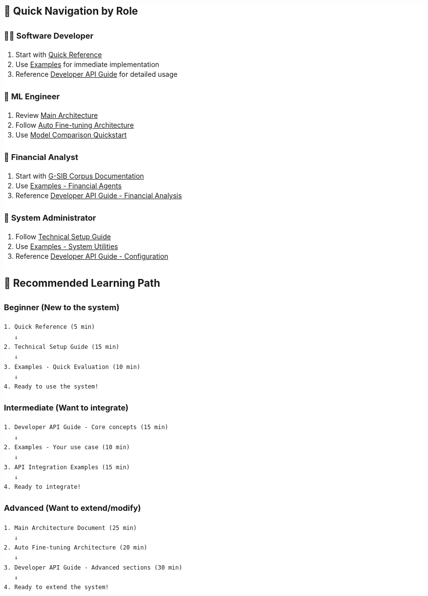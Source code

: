 ## 🎯 **Quick Navigation by Role**

### 👨‍💻 **Software Developer**
1. Start with [Quick Reference](QUICK_REFERENCE.md)
2. Use [Examples](EXAMPLES.md) for immediate implementation
3. Reference [Developer API Guide](DEVELOPER_API_GUIDE.md) for detailed usage

### 🧠 **ML Engineer**
1. Review [Main Architecture](../LLM_Finance_Leaderboard_Architecture.md)
2. Follow [Auto Fine-tuning Architecture](AUTO_FINETUNING_ARCHITECTURE.md)
3. Use [Model Comparison Quickstart](MODEL_COMPARISON_QUICKSTART.md)

### 🏦 **Financial Analyst**
1. Start with [G-SIB Corpus Documentation](GSIB_CORPUS_DOCUMENTATION.md)
2. Use [Examples - Financial Agents](EXAMPLES.md#3-financial-agent-examples)
3. Reference [Developer API Guide - Financial Analysis](DEVELOPER_API_GUIDE.md#2-financial-ai-agent-usage)

### 🔧 **System Administrator**
1. Follow [Technical Setup Guide](TECHNICAL_SETUP_GUIDE.md)
2. Use [Examples - System Utilities](EXAMPLES.md#5-system-utilities)
3. Reference [Developer API Guide - Configuration](DEVELOPER_API_GUIDE.md#5-system-configuration--monitoring)

## 🚀 **Recommended Learning Path**

### Beginner (New to the system)
```
1. Quick Reference (5 min)
   ↓
2. Technical Setup Guide (15 min)
   ↓
3. Examples - Quick Evaluation (10 min)
   ↓
4. Ready to use the system!
```

### Intermediate (Want to integrate)
```
1. Developer API Guide - Core concepts (15 min)
   ↓
2. Examples - Your use case (10 min)
   ↓
3. API Integration Examples (15 min)
   ↓
4. Ready to integrate!
```

### Advanced (Want to extend/modify)
```
1. Main Architecture Document (25 min)
   ↓
2. Auto Fine-tuning Architecture (20 min)
   ↓
3. Developer API Guide - Advanced sections (30 min)
   ↓
4. Ready to extend the system!
```
